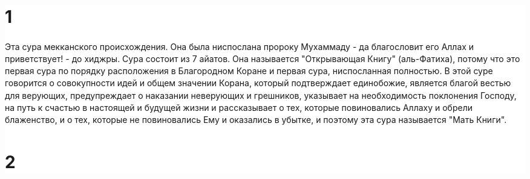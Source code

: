 

# 1

Эта сура мекканского происхождения. Она была ниспослана пророку Мухаммаду - да благословит его Аллах и приветствует! - до хиджры. Сура состоит из 7 айатов. Она называется "Открывающая Книгу" (аль-Фатиха), потому что это первая сура по порядку расположения в Благородном Коране и первая сура, ниспосланная полностью. В этой суре говорится о совокупности идей и общем значении Корана, который подтверждает единобожие, является благой вестью для верующих, предупреждает о наказании неверующих и грешников, указывает на необходимость поклонения Господу, на путь к счастью в настоящей и будущей жизни и рассказывает о тех, которые повиновались Аллаху и обрели блаженство, и о тех, которые не повиновались Ему и оказались в убытке, и поэтому эта сура называется "Мать Книги".

# 2

